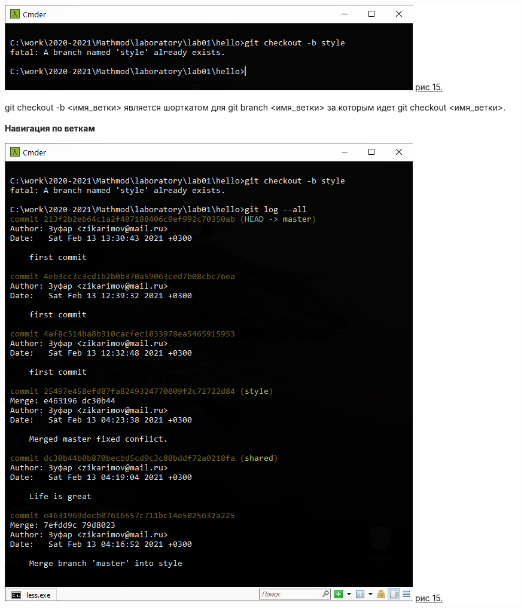 ![screen15](https://github.com/zikarimov/2020-2021_mathmod/blob/main/lab01/%D1%81%D0%BA%D1%80%D0%B8%D0%BD%D1%8B/Screenshot_16.png?raw=true)
[рис 15.](https://github.com/zikarimov/2020-2021_mathmod/blob/main/lab01/%D1%81%D0%BA%D1%80%D0%B8%D0%BD%D1%8B/Screenshot_16.png)

git checkout -b <имя_ветки> является шорткатом для git branch
<имя_ветки> за которым идет git checkout <имя_ветки>.

**Навигация по веткам**

![screen15](https://github.com/zikarimov/2020-2021_mathmod/blob/main/lab01/%D1%81%D0%BA%D1%80%D0%B8%D0%BD%D1%8B/Screenshot_17.png?raw=true)
[рис 15.](https://github.com/zikarimov/2020-2021_mathmod/blob/main/lab01/%D1%81%D0%BA%D1%80%D0%B8%D0%BD%D1%8B/Screenshot_17.png)
